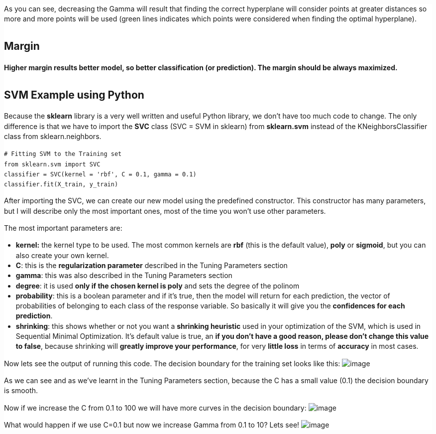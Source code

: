 As you can see, decreasing the Gamma will result that finding the correct hyperplane will consider points at greater distances so more and more points will be used (green lines indicates which points were considered when finding the optimal hyperplane).

## Margin
**Higher margin results better model, so better classification (or prediction). The margin should be always maximized.**

## SVM Example using Python
Because the **sklearn** library is a very well written and useful Python library, we don’t have too much code to change. The only difference is that we have to import the **SVC** class (SVC = SVM in sklearn) from **sklearn.svm** instead of the KNeighborsClassifier class from sklearn.neighbors.

```
# Fitting SVM to the Training set
from sklearn.svm import SVC
classifier = SVC(kernel = 'rbf', C = 0.1, gamma = 0.1)
classifier.fit(X_train, y_train)
```

After importing the SVC, we can create our new model using the predefined constructor. This constructor has many parameters, but I will describe only the most important ones, most of the time you won’t use other parameters.

The most important parameters are:

- **kernel:** the kernel type to be used. The most common kernels are **rbf** (this is the default value), **poly** or **sigmoid**, but you can also create your own kernel.
- **C**: this is the **regularization parameter** described in the Tuning Parameters section
- **gamma**: this was also described in the Tuning Parameters section
- **degree**: it is used **only if the chosen kernel is poly** and sets the degree of the polinom
- **probability**: this is a boolean parameter and if it’s true, then the model will return for each prediction, the vector of probabilities of belonging to each class of the response variable. So basically it will give you the **confidences for each prediction**.
- **shrinking**: this shows whether or not you want a **shrinking heuristic** used in your optimization of the SVM, which is used in Sequential Minimal Optimization. It’s default value is true, an **if you don’t have a good reason, please don’t change this value to false**, because shrinking will **greatly improve your performance**, for very **little loss** in terms of **accuracy** in most cases.

Now lets see the output of running this code. The decision boundary for the training set looks like this:
![image](https://user-images.githubusercontent.com/87495134/216516005-5a788480-b72f-42bb-a1d3-f10efaedd015.png)

As we can see and as we’ve learnt in the Tuning Parameters section, because the C has a small value (0.1) the decision boundary is smooth.

Now if we increase the C from 0.1 to 100 we will have more curves in the decision boundary:
![image](https://user-images.githubusercontent.com/87495134/216516025-4cc0d6da-ca2d-45ff-84c2-6a1cd79069b7.png)

What would happen if we use C=0.1 but now we increase Gamma from 0.1 to 10? Lets see!
![image](https://user-images.githubusercontent.com/87495134/216516043-8edb144c-39db-4286-a2e6-130fa7cc1945.png)
